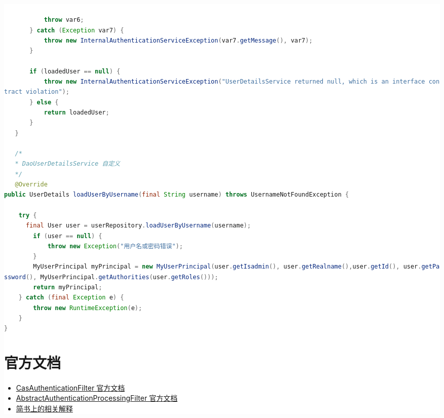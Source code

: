 ```java

           throw var6;
       } catch (Exception var7) {
           throw new InternalAuthenticationServiceException(var7.getMessage(), var7);
       }

       if (loadedUser == null) {
           throw new InternalAuthenticationServiceException("UserDetailsService returned null, which is an interface contract violation");
       } else {
           return loadedUser;
       }
   }

   /*
   * DaoUserDetailsService 自定义
   */
   @Override
public UserDetails loadUserByUsername(final String username) throws UsernameNotFoundException {

    try {
      final User user = userRepository.loadUserByUsername(username);
        if (user == null) {
            throw new Exception("用户名或密码错误");
        }
        MyUserPrincipal myPrincipal = new MyUserPrincipal(user.getIsadmin(), user.getRealname(),user.getId(), user.getPassword(), MyUserPrincipal.getAuthorities(user.getRoles()));
        return myPrincipal;
    } catch (final Exception e) {
        throw new RuntimeException(e);
    }
}
```


# 官方文档
- [CasAuthenticationFilter 官方文档](https://docs.spring.io/autorepo/docs/spring-security/3.0.7.RELEASE/apidocs/org/springframework/security/cas/web/CasAuthenticationFilter.html)
- [AbstractAuthenticationProcessingFilter 官方文档](https://docs.spring.io/spring-security/site/docs/4.2.12.RELEASE/apidocs/org/springframework/security/web/authentication/AbstractAuthenticationProcessingFilter.html)
- [简书上的相关解释](https://zhuanlan.zhihu.com/p/35408527)
